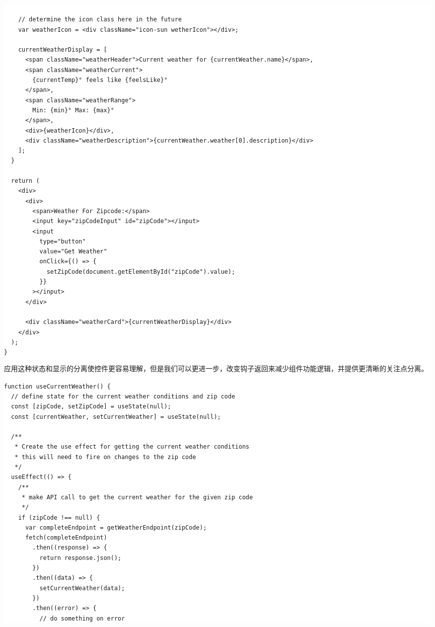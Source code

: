 ```

    // determine the icon class here in the future
    var weatherIcon = <div className="icon-sun wetherIcon"></div>;

    currentWeatherDisplay = [
      <span className="weatherHeader">Current weather for {currentWeather.name}</span>,
      <span className="weatherCurrent">
        {currentTemp}° feels like {feelsLike}°
      </span>,
      <span className="weatherRange">
        Min: {min}° Max: {max}°
      </span>,
      <div>{weatherIcon}</div>,
      <div className="weatherDescription">{currentWeather.weather[0].description}</div>
    ];
  }

  return (
    <div>
      <div>
        <span>Weather For Zipcode:</span>
        <input key="zipCodeInput" id="zipCode"></input>
        <input
          type="button"
          value="Get Weather"
          onClick={() => {
            setZipCode(document.getElementById("zipCode").value);
          }}
        ></input>
      </div>

      <div className="weatherCard">{currentWeatherDisplay}</div>
    </div>
  );
}
```

应用这种状态和显示的分离使控件更容易理解，但是我们可以更进一步，改变钩子返回来减少组件功能逻辑，并提供更清晰的关注点分离。

```
function useCurrentWeather() {
  // define state for the current weather conditions and zip code
  const [zipCode, setZipCode] = useState(null);
  const [currentWeather, setCurrentWeather] = useState(null);

  /**
   * Create the use effect for getting the current weather conditions
   * this will need to fire on changes to the zip code
   */
  useEffect(() => {
    /**
     * make API call to get the current weather for the given zip code
     */
    if (zipCode !== null) {
      var completeEndpoint = getWeatherEndpoint(zipCode);
      fetch(completeEndpoint)
        .then((response) => {
          return response.json();
        })
        .then((data) => {
          setCurrentWeather(data);
        })
        .then((error) => {
          // do something on error
```